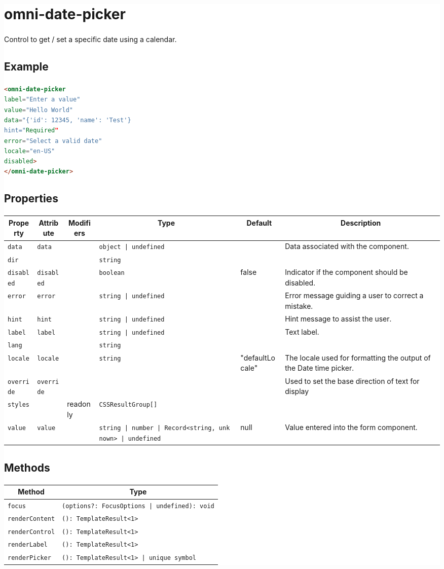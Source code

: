 # omni-date-picker

Control to get / set a specific date using a calendar.

## Example

```html
<omni-date-picker
label="Enter a value"
value="Hello World"
data="{'id': 12345, 'name': 'Test'}
hint="Required"
error="Select a valid date"
locale="en-US"
disabled>
</omni-date-picker>
```

## Properties

| Property   | Attribute  | Modifiers | Type                                             | Default         | Description                                      |
|------------|------------|-----------|--------------------------------------------------|-----------------|--------------------------------------------------|
| `data`     | `data`     |           | `object \| undefined`                            |                 | Data associated with the component.              |
| `dir`      |            |           | `string`                                         |                 |                                                  |
| `disabled` | `disabled` |           | `boolean`                                        | false           | Indicator if the component should be disabled.   |
| `error`    | `error`    |           | `string \| undefined`                            |                 | Error message guiding a user to correct a mistake. |
| `hint`     | `hint`     |           | `string \| undefined`                            |                 | Hint message to assist the user.                 |
| `label`    | `label`    |           | `string \| undefined`                            |                 | Text label.                                      |
| `lang`     |            |           | `string`                                         |                 |                                                  |
| `locale`   | `locale`   |           | `string`                                         | "defaultLocale" | The locale used for formatting the output of the Date time picker. |
| `override` | `override` |           |                                                  |                 | Used to set the base direction of text for display |
| `styles`   |            | readonly  | `CSSResultGroup[]`                               |                 |                                                  |
| `value`    | `value`    |           | `string \| number \| Record<string, unknown> \| undefined` | null            | Value entered into the form component.           |

## Methods

| Method          | Type                                          |
|-----------------|-----------------------------------------------|
| `focus`         | `(options?: FocusOptions \| undefined): void` |
| `renderContent` | `(): TemplateResult<1>`                       |
| `renderControl` | `(): TemplateResult<1>`                       |
| `renderLabel`   | `(): TemplateResult<1>`                       |
| `renderPicker`  | `(): TemplateResult<1> \| unique symbol`      |
